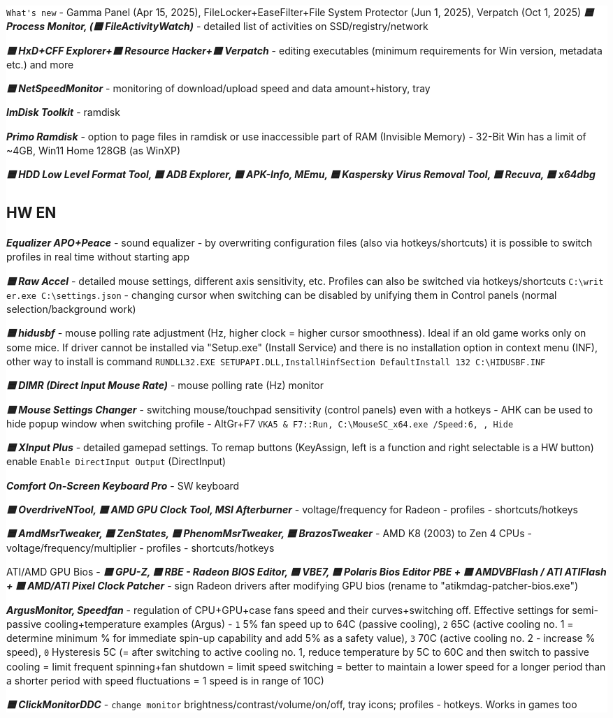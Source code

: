 ```What's new``` - Gamma Panel (Apr 15, 2025), FileLocker+EaseFilter+File System Protector (Jun 1, 2025), Verpatch (Oct 1, 2025)
***🟦 Process Monitor, (🟦 FileActivityWatch)*** - detailed list of activities on SSD/registry/network

***🟦 HxD+CFF Explorer+🟦 Resource Hacker+🟦 Verpatch*** - editing executables (minimum requirements for Win version, metadata etc.) and more

***🟦 NetSpeedMonitor*** - monitoring of download/upload speed and data amount+history, tray

***ImDisk Toolkit*** - ramdisk

***Primo Ramdisk*** - option to page files in ramdisk or use inaccessible part of RAM (Invisible Memory) - 32-Bit Win has a limit of ~4GB, Win11 Home 128GB (as WinXP)

***🟦 HDD Low Level Format Tool, 🟦 ADB Explorer, 🟦 APK-Info, MEmu, 🟦 Kaspersky Virus Removal Tool, 🟦 Recuva, 🟦 x64dbg***

## HW EN

***Equalizer APO+Peace*** - sound equalizer - by overwriting configuration files (also via hotkeys/shortcuts) it is possible to switch profiles in real time without starting app

***🟦 Raw Accel*** - detailed mouse settings, different axis sensitivity, etc. Profiles can also be switched via hotkeys/shortcuts ```C:\writer.exe C:\settings.json``` - changing cursor when switching can be disabled by unifying them in Control panels (normal selection/background work)

***🟦 hidusbf*** - mouse polling rate adjustment (Hz, higher clock = higher cursor smoothness). Ideal if an old game works only on some mice. If driver cannot be installed via "Setup.exe" (Install Service) and there is no installation option in context menu (INF), other way to install is command ```RUNDLL32.EXE SETUPAPI.DLL,InstallHinfSection DefaultInstall 132 C:\HIDUSBF.INF```

***🟦 DIMR (Direct Input Mouse Rate)*** - mouse polling rate (Hz) monitor

***🟦 Mouse Settings Changer*** - switching mouse/touchpad sensitivity (control panels) even with a hotkeys - AHK can be used to hide popup window when switching profile - AltGr+F7 ```VKA5 & F7::Run, C:\MouseSC_x64.exe /Speed:6, , Hide```

***🟦 XInput Plus*** - detailed gamepad settings. To remap buttons (KeyAssign, left is a function and right selectable is a HW button) enable ```Enable DirectInput Output``` (DirectInput)

***Comfort On-Screen Keyboard Pro*** - SW keyboard

***🟦 OverdriveNTool, 🟦 AMD GPU Clock Tool, MSI Afterburner*** - voltage/frequency for Radeon - profiles - shortcuts/hotkeys

***🟦 AmdMsrTweaker, 🟦 ZenStates, 🟦 PhenomMsrTweaker, 🟦 BrazosTweaker*** - AMD K8 (2003) to Zen 4 CPUs - voltage/frequency/multiplier - profiles - shortcuts/hotkeys

ATI/AMD GPU Bios - ***🟦 GPU-Z, 🟦 RBE - Radeon BIOS Editor, 🟦 VBE7, 🟦 Polaris Bios Editor PBE + 🟦 AMDVBFlash / ATI ATIFlash + 🟦 AMD/ATI Pixel Clock Patcher*** - sign Radeon drivers after modifying GPU bios (rename to "atikmdag-patcher-bios.exe")

***ArgusMonitor, Speedfan*** - regulation of CPU+GPU+case fans speed and their curves+switching off. Effective settings for semi-passive cooling+temperature examples (Argus) - ```1``` 5% fan speed up to 64C (passive cooling), ```2``` 65C (active cooling no. 1 = determine minimum % for immediate spin-up capability and add 5% as a safety value), ```3``` 70C (active cooling no. 2 - increase % speed), ```0``` Hysteresis 5C (= after switching to active cooling no. 1, reduce temperature by 5C to 60C and then switch to passive cooling = limit frequent spinning+fan shutdown = limit speed switching = better to maintain a lower speed for a longer period than a shorter period with speed fluctuations = 1 speed is in range of 10C)

***🟦 ClickMonitorDDC*** - ```change monitor``` brightness/contrast/volume/on/off, tray icons; profiles - hotkeys. Works in games too

```